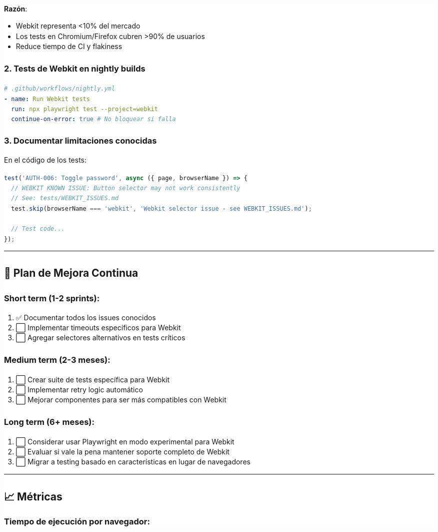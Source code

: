 **Razón**: 
- Webkit representa <10% del mercado
- Los tests en Chromium/Firefox cubren >90% de usuarios
- Reduce tiempo de CI y flakiness

### 2. Tests de Webkit en nightly builds

```yaml
# .github/workflows/nightly.yml
- name: Run Webkit tests
  run: npx playwright test --project=webkit
  continue-on-error: true # No bloquear si falla
```

### 3. Documentar limitaciones conocidas

En el código de los tests:

```typescript
test('AUTH-006: Toggle password', async ({ page, browserName }) => {
  // WEBKIT KNOWN ISSUE: Button selector may not work consistently
  // See: tests/WEBKIT_ISSUES.md
  test.skip(browserName === 'webkit', 'Webkit selector issue - see WEBKIT_ISSUES.md');
  
  // Test code...
});
```

---

## 🔄 Plan de Mejora Continua

### Short term (1-2 sprints):
1. ✅ Documentar todos los issues conocidos
2. ⬜ Implementar timeouts específicos para Webkit
3. ⬜ Agregar selectores alternativos en tests críticos

### Medium term (2-3 meses):
1. ⬜ Crear suite de tests específica para Webkit
2. ⬜ Implementar retry logic automático
3. ⬜ Mejorar componentes para ser más compatibles con Webkit

### Long term (6+ meses):
1. ⬜ Considerar usar Playwright en modo experimental para Webkit
2. ⬜ Evaluar si vale la pena mantener soporte completo de Webkit
3. ⬜ Migrar a testing basado en características en lugar de navegadores

---

## 📈 Métricas

### Tiempo de ejecución por navegador:
